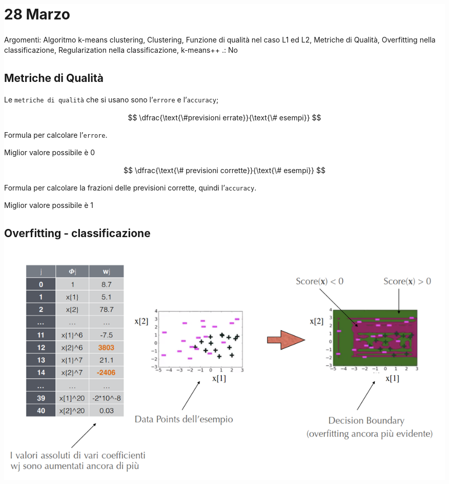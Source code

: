 # 28 Marzo

Argomenti: Algoritmo k-means clustering, Clustering, Funzione di qualità nel caso L1 ed L2, Metriche di Qualità, Overfitting nella classificazione, Regularization nella classificazione, k-means++
.: No

## Metriche di Qualità

Le `metriche di qualità` che si usano sono l’`errore` e l’`accuracy`;

$$
\dfrac{\text{\#previsioni errate}}{\text{\# esempi}}
$$

Formula per calcolare l’`errore`.

Miglior valore possibile è 0

$$
\dfrac{\text{\# previsioni corrette}}{\text{\# esempi}}
$$

Formula per calcolare la frazioni delle previsioni corrette, quindi l’`accuracy`.

Miglior valore possibile è 1

## Overfitting - classificazione

![Screenshot from 2024-03-28 14-16-19.png](Screenshot_from_2024-03-28_14-16-19.png)
